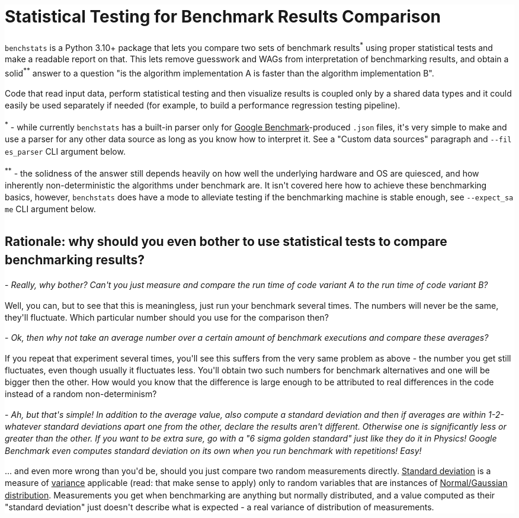 # Statistical Testing for Benchmark Results Comparison

`benchstats` is a Python 3.10+ package that lets you compare two sets of benchmark results<sup>*</sup> using proper statistical tests and make a readable report on that. This lets remove guesswork and WAGs from interpretation of benchmarking results, and obtain a solid<sup>**</sup> answer to a question "is the algorithm implementation A is faster than the algorithm implementation B".

Code that read input data, perform statistical testing and then visualize results is coupled only by a shared data types and it could easily be used separately if needed (for example, to build a performance regression testing pipeline).

<sup>*</sup> - while currently `benchstats` has a built-in parser only for [Google Benchmark](https://github.com/google/benchmark)-produced `.json` files, it's very simple to make and use a parser for any other data source as long as you know how to interpret it. See a "Custom data sources" paragraph and `--files_parser` CLI argument below.

<sup>**</sup> - the solidness of the answer still depends heavily on how well the underlying hardware and OS are quiesced, and how inherently non-deterministic the algorithms under benchmark are. It isn't covered here how to achieve these benchmarking basics, however, `benchstats` does have a mode to alleviate testing if the benchmarking machine is stable enough, see `--expect_same` CLI argument below.

## Rationale: why should you even bother to use statistical tests to compare benchmarking results?

\- *Really, why bother? Can't you just measure and compare the run time of code variant A to the run time of code variant B?*

Well, you can, but to see that this is meaningless, just run your benchmark several times. The numbers will never be the same, they'll fluctuate. Which particular number should you use for the comparison then?

\- *Ok, then why not take an average number over a certain amount of benchmark executions and compare these averages?*

If you repeat that experiment several times, you'll see this suffers from the very same problem as above - the number you get still fluctuates, even though usually it fluctuates less. You'll obtain two such numbers for benchmark alternatives and one will be bigger then the other. How would you know that the difference is large enough to be attributed to real differences in the code instead of a random non-determinism?

\- *Ah, but that's simple! In addition to the average value, also compute a standard deviation and then if averages are within 1-2-whatever standard deviations apart one from the other, declare the results aren't different. Otherwise one is significantly less or greater than the other. If you want to be extra sure, go with a "6 sigma golden standard" just like they do it in Physics! Google Benchmark even computes standard deviation on its own when you run benchmark with repetitions! Easy!*

... and even more wrong than you'd be, should you just compare two random measurements directly. [Standard deviation](https://en.wikipedia.org/wiki/Standard_deviation) is a measure of [variance](https://en.wikipedia.org/wiki/Variance) applicable (read: that make sense to apply) only to random variables that are instances of [Normal/Gaussian distribution](https://en.wikipedia.org/wiki/Normal_distribution). Measurements you get when benchmarking are anything but normally distributed, and a value computed as their "standard deviation" just doesn't describe what is expected - a real variance of distribution of measurements.

